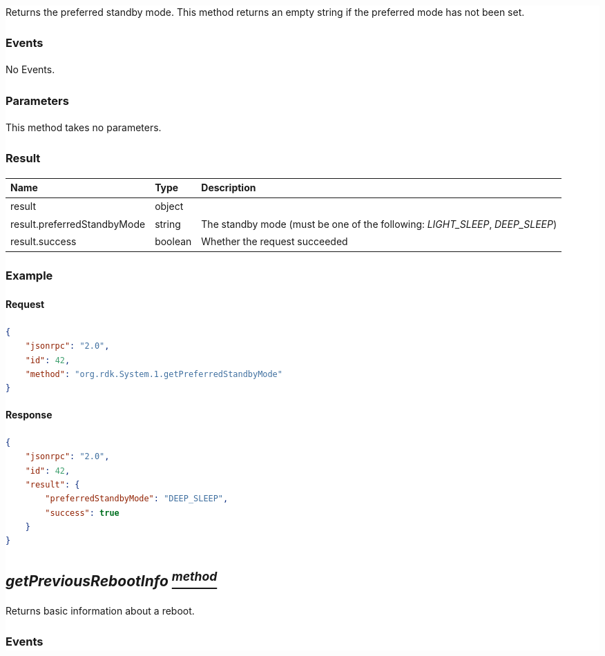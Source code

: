 Returns the preferred standby mode. This method returns an empty string if the preferred mode has not been set.
 
### Events
 
 No Events.

### Parameters

This method takes no parameters.

### Result

| Name | Type | Description |
| :-------- | :-------- | :-------- |
| result | object |  |
| result.preferredStandbyMode | string | The standby mode (must be one of the following: *LIGHT_SLEEP*, *DEEP_SLEEP*) |
| result.success | boolean | Whether the request succeeded |

### Example

#### Request

```json
{
    "jsonrpc": "2.0",
    "id": 42,
    "method": "org.rdk.System.1.getPreferredStandbyMode"
}
```

#### Response

```json
{
    "jsonrpc": "2.0",
    "id": 42,
    "result": {
        "preferredStandbyMode": "DEEP_SLEEP",
        "success": true
    }
}
```

<a name="method.getPreviousRebootInfo"></a>
## *getPreviousRebootInfo [<sup>method</sup>](#head.Methods)*

Returns basic information about a reboot.
 
### Events
 